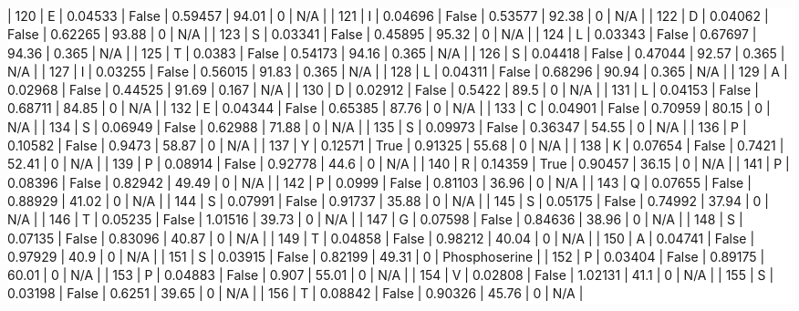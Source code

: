 |   120 | E    |         0.04533 | False     |                          0.59457 |                 94.01 |         0     | N/A              |
|   121 | I    |         0.04696 | False     |                          0.53577 |                 92.38 |         0     | N/A              |
|   122 | D    |         0.04062 | False     |                          0.62265 |                 93.88 |         0     | N/A              |
|   123 | S    |         0.03341 | False     |                          0.45895 |                 95.32 |         0     | N/A              |
|   124 | L    |         0.03343 | False     |                          0.67697 |                 94.36 |         0.365 | N/A              |
|   125 | T    |         0.0383  | False     |                          0.54173 |                 94.16 |         0.365 | N/A              |
|   126 | S    |         0.04418 | False     |                          0.47044 |                 92.57 |         0.365 | N/A              |
|   127 | I    |         0.03255 | False     |                          0.56015 |                 91.83 |         0.365 | N/A              |
|   128 | L    |         0.04311 | False     |                          0.68296 |                 90.94 |         0.365 | N/A              |
|   129 | A    |         0.02968 | False     |                          0.44525 |                 91.69 |         0.167 | N/A              |
|   130 | D    |         0.02912 | False     |                          0.5422  |                 89.5  |         0     | N/A              |
|   131 | L    |         0.04153 | False     |                          0.68711 |                 84.85 |         0     | N/A              |
|   132 | E    |         0.04344 | False     |                          0.65385 |                 87.76 |         0     | N/A              |
|   133 | C    |         0.04901 | False     |                          0.70959 |                 80.15 |         0     | N/A              |
|   134 | S    |         0.06949 | False     |                          0.62988 |                 71.88 |         0     | N/A              |
|   135 | S    |         0.09973 | False     |                          0.36347 |                 54.55 |         0     | N/A              |
|   136 | P    |         0.10582 | False     |                          0.9473  |                 58.87 |         0     | N/A              |
|   137 | Y    |         0.12571 | True      |                          0.91325 |                 55.68 |         0     | N/A              |
|   138 | K    |         0.07654 | False     |                          0.7421  |                 52.41 |         0     | N/A              |
|   139 | P    |         0.08914 | False     |                          0.92778 |                 44.6  |         0     | N/A              |
|   140 | R    |         0.14359 | True      |                          0.90457 |                 36.15 |         0     | N/A              |
|   141 | P    |         0.08396 | False     |                          0.82942 |                 49.49 |         0     | N/A              |
|   142 | P    |         0.0999  | False     |                          0.81103 |                 36.96 |         0     | N/A              |
|   143 | Q    |         0.07655 | False     |                          0.88929 |                 41.02 |         0     | N/A              |
|   144 | S    |         0.07991 | False     |                          0.91737 |                 35.88 |         0     | N/A              |
|   145 | S    |         0.05175 | False     |                          0.74992 |                 37.94 |         0     | N/A              |
|   146 | T    |         0.05235 | False     |                          1.01516 |                 39.73 |         0     | N/A              |
|   147 | G    |         0.07598 | False     |                          0.84636 |                 38.96 |         0     | N/A              |
|   148 | S    |         0.07135 | False     |                          0.83096 |                 40.87 |         0     | N/A              |
|   149 | T    |         0.04858 | False     |                          0.98212 |                 40.04 |         0     | N/A              |
|   150 | A    |         0.04741 | False     |                          0.97929 |                 40.9  |         0     | N/A              |
|   151 | S    |         0.03915 | False     |                          0.82199 |                 49.31 |         0     | Phosphoserine    |
|   152 | P    |         0.03404 | False     |                          0.89175 |                 60.01 |         0     | N/A              |
|   153 | P    |         0.04883 | False     |                          0.907   |                 55.01 |         0     | N/A              |
|   154 | V    |         0.02808 | False     |                          1.02131 |                 41.1  |         0     | N/A              |
|   155 | S    |         0.03198 | False     |                          0.6251  |                 39.65 |         0     | N/A              |
|   156 | T    |         0.08842 | False     |                          0.90326 |                 45.76 |         0     | N/A              |